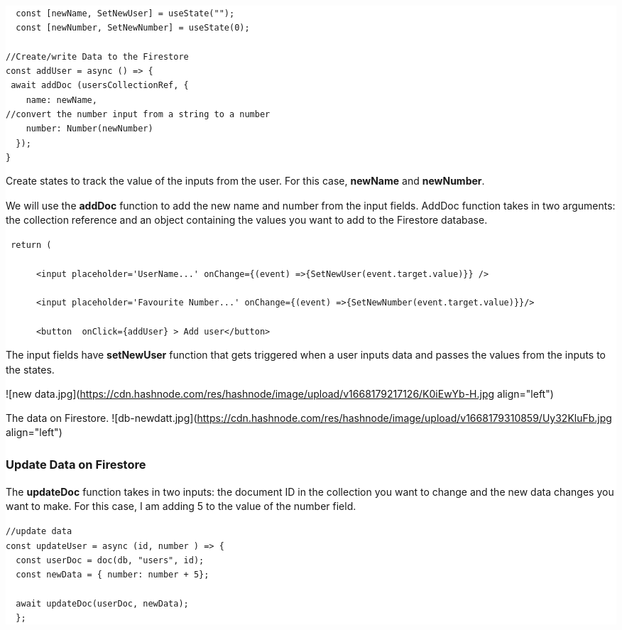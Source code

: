

```
  const [newName, SetNewUser] = useState("");
  const [newNumber, SetNewNumber] = useState(0);

//Create/write Data to the Firestore
const addUser = async () => {
 await addDoc (usersCollectionRef, {  
    name: newName,
//convert the number input from a string to a number
    number: Number(newNumber)
  }); 
}

``` 
Create states to track the value of the inputs from the user. For this case, **newName** and **newNumber**.

We will use the **addDoc** function to add the new name and number from the input fields. AddDoc function takes in two arguments: the collection reference and an object containing the values you want to add to the Firestore database.

```
 return (
    
      <input placeholder='UserName...' onChange={(event) =>{SetNewUser(event.target.value)}} />

      <input placeholder='Favourite Number...' onChange={(event) =>{SetNewNumber(event.target.value)}}/> 

      <button  onClick={addUser} > Add user</button>

``` 
The input fields have **setNewUser** function that gets triggered when a user inputs data and passes the values from the inputs to the states.

![new data.jpg](https://cdn.hashnode.com/res/hashnode/image/upload/v1668179217126/K0iEwYb-H.jpg align="left")

The data on Firestore.
![db-newdatt.jpg](https://cdn.hashnode.com/res/hashnode/image/upload/v1668179310859/Uy32KluFb.jpg align="left")


### Update Data on Firestore
The **updateDoc** function takes in two inputs: the document ID in the collection you want to change and the new data changes you want to make. For this case, I am adding 5 to the value of the number field. 


```
//update data
const updateUser = async (id, number ) => {
  const userDoc = doc(db, "users", id);
  const newData = { number: number + 5};

  await updateDoc(userDoc, newData);
  };

``` 
